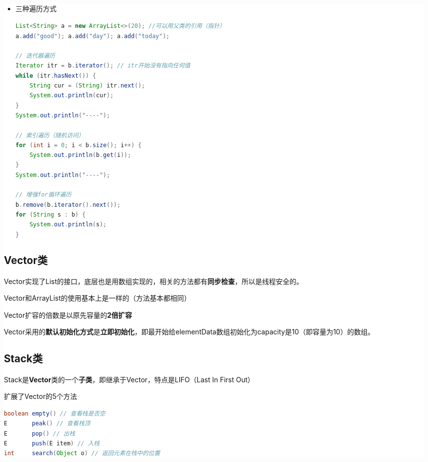 - 三种遍历方式

  ```java
  List<String> a = new ArrayList<>(20); //可以用父类的引用（指针）
  a.add("good"); a.add("day"); a.add("today");
  
  // 迭代器遍历
  Iterator itr = b.iterator(); // itr开始没有指向任何值
  while (itr.hasNext()) {
      String cur = (String) itr.next();
      System.out.println(cur);
  }
  System.out.println("----");
  
  // 索引遍历（随机访问）
  for (int i = 0; i < b.size(); i++) {
      System.out.println(b.get(i));
  }
  System.out.println("----");
  
  // 增强for循环遍历
  b.remove(b.iterator().next());
  for (String s : b) {
      System.out.println(s);
  }
  ```



## Vector类

Vector实现了List的接口，底层也是用数组实现的，相关的方法都有**同步检查**，所以是线程安全的。

Vector和ArrayList的使用基本上是一样的（方法基本都相同）

Vector扩容的倍数是以原先容量的**2倍扩容**

Vector采用的**默认初始化方式**是**立即初始化**，即最开始给elementData数组初始化为capacity是10（即容量为10）的数组。



## Stack类

Stack是**Vector**类的一个**子类**，即继承于Vector，特点是LIFO（Last In First Out）

扩展了Vector的5个方法

```java
boolean empty() // 查看栈是否空
E       peak() // 查看栈顶
E       pop() // 出栈
E       push(E item) // 入栈
int     search(Object o) // 返回元素在栈中的位置
```


